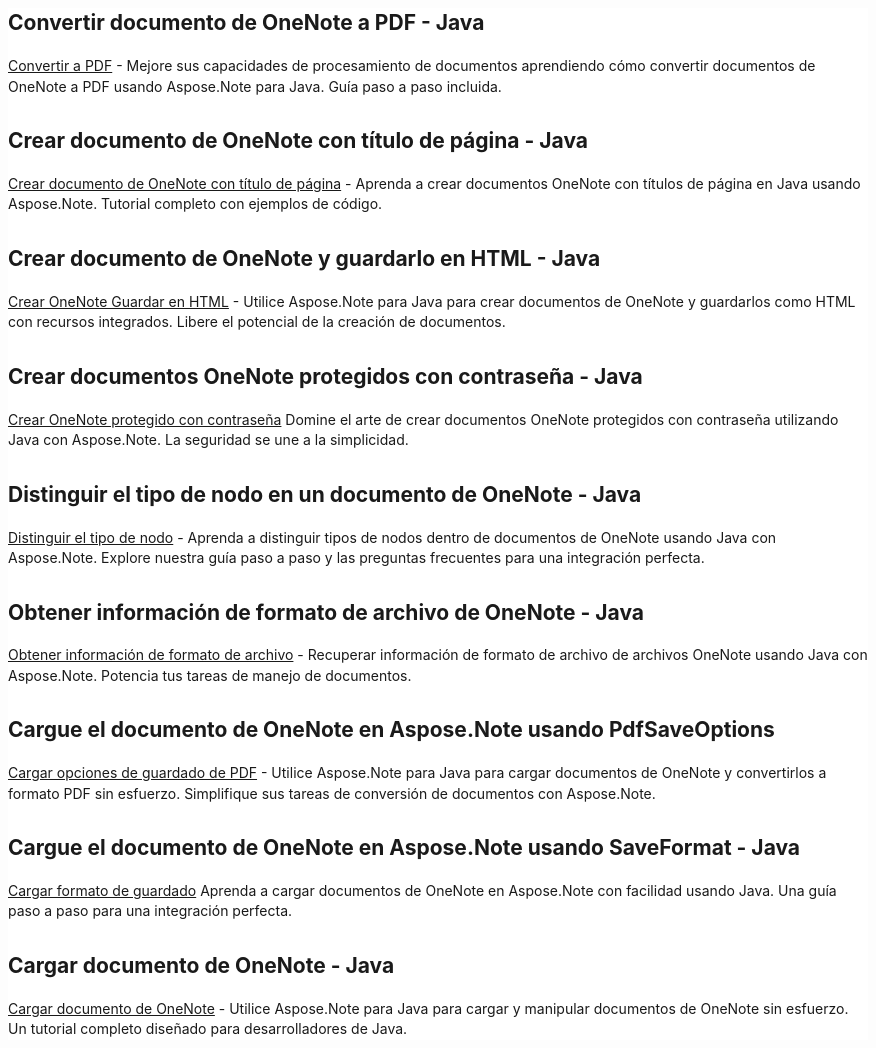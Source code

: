 ## Convertir documento de OneNote a PDF - Java
[Convertir a PDF](./convert-to-pdf/) - Mejore sus capacidades de procesamiento de documentos aprendiendo cómo convertir documentos de OneNote a PDF usando Aspose.Note para Java. Guía paso a paso incluida.

## Crear documento de OneNote con título de página - Java
[Crear documento de OneNote con título de página](./create-onenote-doc-page-title/) - Aprenda a crear documentos OneNote con títulos de página en Java usando Aspose.Note. Tutorial completo con ejemplos de código.

## Crear documento de OneNote y guardarlo en HTML - Java
[Crear OneNote Guardar en HTML](./create-onenote-save-to-html/) - Utilice Aspose.Note para Java para crear documentos de OneNote y guardarlos como HTML con recursos integrados. Libere el potencial de la creación de documentos.

## Crear documentos OneNote protegidos con contraseña - Java
[Crear OneNote protegido con contraseña](./create-password-protected-onenote/) Domine el arte de crear documentos OneNote protegidos con contraseña utilizando Java con Aspose.Note. La seguridad se une a la simplicidad.

## Distinguir el tipo de nodo en un documento de OneNote - Java
[Distinguir el tipo de nodo](./distinguish-node-type/) - Aprenda a distinguir tipos de nodos dentro de documentos de OneNote usando Java con Aspose.Note. Explore nuestra guía paso a paso y las preguntas frecuentes para una integración perfecta.

## Obtener información de formato de archivo de OneNote - Java
[Obtener información de formato de archivo](./get-file-format-info/) - Recuperar información de formato de archivo de archivos OneNote usando Java con Aspose.Note. Potencia tus tareas de manejo de documentos.

## Cargue el documento de OneNote en Aspose.Note usando PdfSaveOptions
[Cargar opciones de guardado de PDF](./load-pdf-save-options/) - Utilice Aspose.Note para Java para cargar documentos de OneNote y convertirlos a formato PDF sin esfuerzo. Simplifique sus tareas de conversión de documentos con Aspose.Note.

## Cargue el documento de OneNote en Aspose.Note usando SaveFormat - Java
[Cargar formato de guardado](./load-save-format/) Aprenda a cargar documentos de OneNote en Aspose.Note con facilidad usando Java. Una guía paso a paso para una integración perfecta.

## Cargar documento de OneNote - Java
[Cargar documento de OneNote](./load-onenote-document/) - Utilice Aspose.Note para Java para cargar y manipular documentos de OneNote sin esfuerzo. Un tutorial completo diseñado para desarrolladores de Java.
